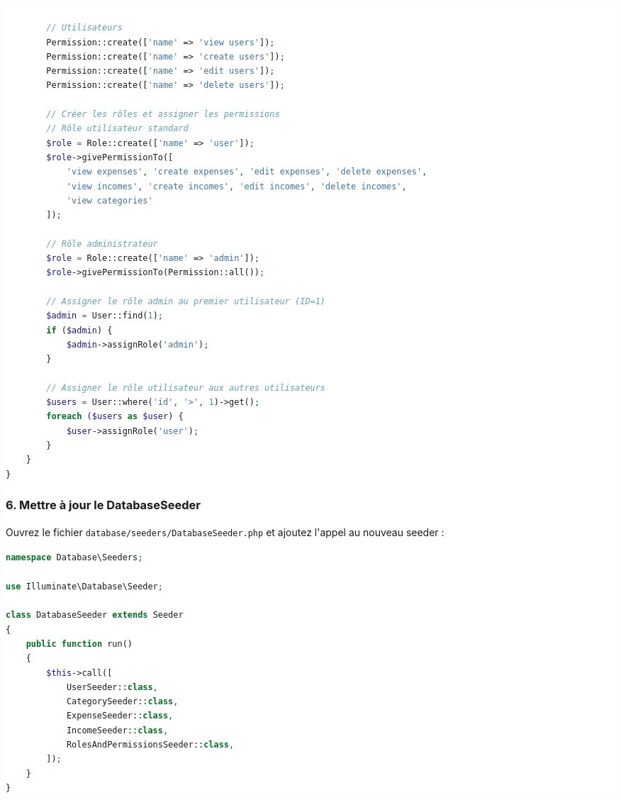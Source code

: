 ```php
        
        // Utilisateurs
        Permission::create(['name' => 'view users']);
        Permission::create(['name' => 'create users']);
        Permission::create(['name' => 'edit users']);
        Permission::create(['name' => 'delete users']);
        
        // Créer les rôles et assigner les permissions
        // Rôle utilisateur standard
        $role = Role::create(['name' => 'user']);
        $role->givePermissionTo([
            'view expenses', 'create expenses', 'edit expenses', 'delete expenses',
            'view incomes', 'create incomes', 'edit incomes', 'delete incomes',
            'view categories'
        ]);
        
        // Rôle administrateur
        $role = Role::create(['name' => 'admin']);
        $role->givePermissionTo(Permission::all());
        
        // Assigner le rôle admin au premier utilisateur (ID=1)
        $admin = User::find(1);
        if ($admin) {
            $admin->assignRole('admin');
        }
        
        // Assigner le rôle utilisateur aux autres utilisateurs
        $users = User::where('id', '>', 1)->get();
        foreach ($users as $user) {
            $user->assignRole('user');
        }
    }
}
```

### 6. Mettre à jour le DatabaseSeeder

Ouvrez le fichier `database/seeders/DatabaseSeeder.php` et ajoutez l'appel au nouveau seeder :

```php
namespace Database\Seeders;

use Illuminate\Database\Seeder;

class DatabaseSeeder extends Seeder
{
    public function run()
    {
        $this->call([
            UserSeeder::class,
            CategorySeeder::class,
            ExpenseSeeder::class,
            IncomeSeeder::class,
            RolesAndPermissionsSeeder::class,
        ]);
    }
}
```

